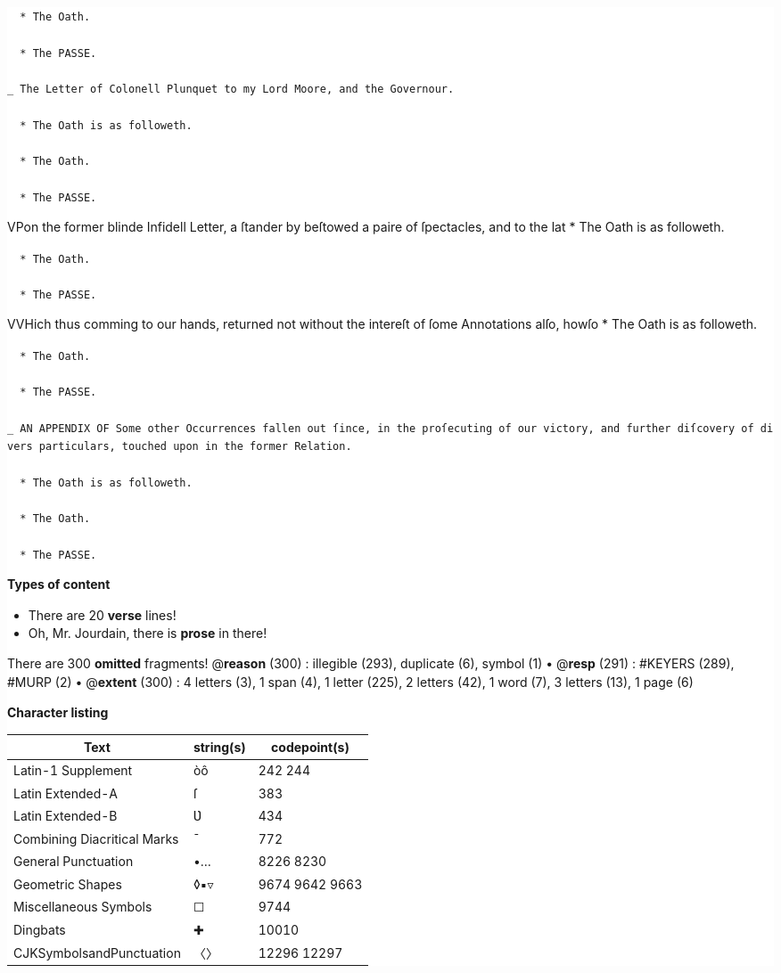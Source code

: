      * The Oath.

      * The PASSE.

    _ The Letter of Colonell Plunquet to my Lord Moore, and the Governour.

      * The Oath is as followeth.

      * The Oath.

      * The PASSE.
 VPon the former blinde Infidell Letter, a ſtander by beſtowed a paire of ſpectacles, and to the lat
      * The Oath is as followeth.

      * The Oath.

      * The PASSE.
 VVHich thus comming to our hands, returned not without the intereſt of ſome Annotations alſo, howſo
      * The Oath is as followeth.

      * The Oath.

      * The PASSE.

    _ AN APPENDIX OF Some other Occurrences fallen out ſince, in the proſecuting of our victory, and further diſcovery of divers particulars, touched upon in the former Relation.

      * The Oath is as followeth.

      * The Oath.

      * The PASSE.

**Types of content**

  * There are 20 **verse** lines!
  * Oh, Mr. Jourdain, there is **prose** in there!

There are 300 **omitted** fragments! 
 @__reason__ (300) : illegible (293), duplicate (6), symbol (1)  •  @__resp__ (291) : #KEYERS (289), #MURP (2)  •  @__extent__ (300) : 4 letters (3), 1 span (4), 1 letter (225), 2 letters (42), 1 word (7), 3 letters (13), 1 page (6)

**Character listing**


|Text|string(s)|codepoint(s)|
|---|---|---|
|Latin-1 Supplement|òô|242 244|
|Latin Extended-A|ſ|383|
|Latin Extended-B|Ʋ|434|
|Combining             Diacritical Marks|̄|772|
|General Punctuation|•…|8226 8230|
|Geometric Shapes|◊▪▿|9674 9642 9663|
|Miscellaneous Symbols|☐|9744|
|Dingbats|✚|10010|
|CJKSymbolsandPunctuation|〈〉|12296 12297|
